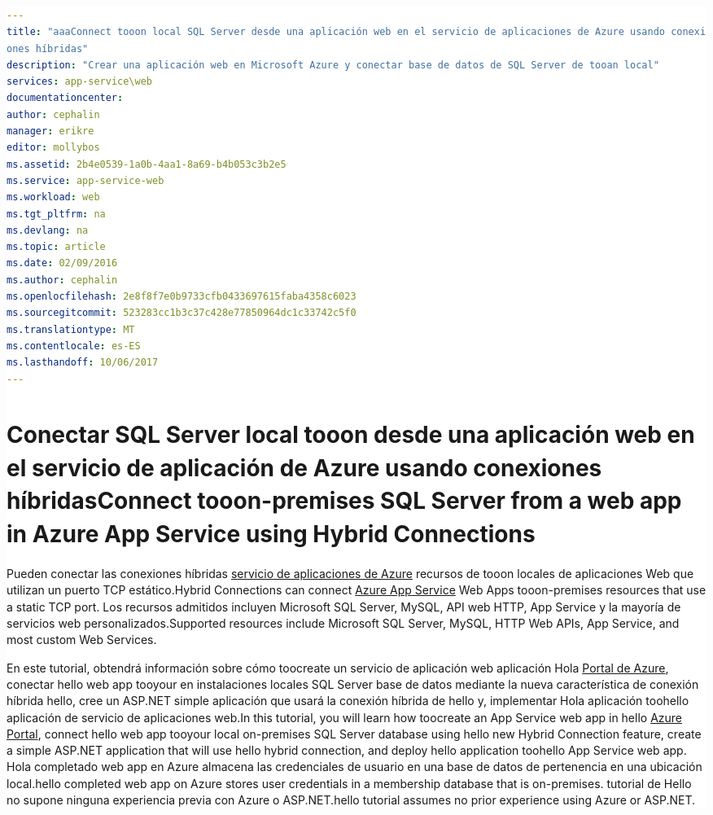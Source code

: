 ```yaml
---
title: "aaaConnect tooon local SQL Server desde una aplicación web en el servicio de aplicaciones de Azure usando conexiones híbridas"
description: "Crear una aplicación web en Microsoft Azure y conectar base de datos de SQL Server de tooan local"
services: app-service\web
documentationcenter: 
author: cephalin
manager: erikre
editor: mollybos
ms.assetid: 2b4e0539-1a0b-4aa1-8a69-b4b053c3b2e5
ms.service: app-service-web
ms.workload: web
ms.tgt_pltfrm: na
ms.devlang: na
ms.topic: article
ms.date: 02/09/2016
ms.author: cephalin
ms.openlocfilehash: 2e8f8f7e0b9733cfb0433697615faba4358c6023
ms.sourcegitcommit: 523283cc1b3c37c428e77850964dc1c33742c5f0
ms.translationtype: MT
ms.contentlocale: es-ES
ms.lasthandoff: 10/06/2017
---
```

# <a name="connect-tooon-premises-sql-server-from-a-web-app-in-azure-app-service-using-hybrid-connections"></a><span data-ttu-id="391b2-103">Conectar SQL Server local tooon desde una aplicación web en el servicio de aplicación de Azure usando conexiones híbridas</span><span class="sxs-lookup"><span data-stu-id="391b2-103">Connect tooon-premises SQL Server from a web app in Azure App Service using Hybrid Connections</span></span>
<span data-ttu-id="391b2-104">Pueden conectar las conexiones híbridas [servicio de aplicaciones de Azure](http://go.microsoft.com/fwlink/?LinkId=529714) recursos de tooon locales de aplicaciones Web que utilizan un puerto TCP estático.</span><span class="sxs-lookup"><span data-stu-id="391b2-104">Hybrid Connections can connect [Azure App Service](http://go.microsoft.com/fwlink/?LinkId=529714) Web Apps tooon-premises resources that use a static TCP port.</span></span> <span data-ttu-id="391b2-105">Los recursos admitidos incluyen Microsoft SQL Server, MySQL, API web HTTP, App Service y la mayoría de servicios web personalizados.</span><span class="sxs-lookup"><span data-stu-id="391b2-105">Supported resources include Microsoft SQL Server, MySQL, HTTP Web APIs, App Service, and most custom Web Services.</span></span>

<span data-ttu-id="391b2-106">En este tutorial, obtendrá información sobre cómo toocreate un servicio de aplicación web aplicación Hola [Portal de Azure](http://go.microsoft.com/fwlink/?LinkId=529715), conectar hello web app tooyour en instalaciones locales SQL Server base de datos mediante la nueva característica de conexión híbrida hello, cree un ASP.NET simple aplicación que usará la conexión híbrida de hello y, implementar Hola aplicación toohello aplicación de servicio de aplicaciones web.</span><span class="sxs-lookup"><span data-stu-id="391b2-106">In this tutorial, you will learn how toocreate an App Service web app in hello [Azure Portal](http://go.microsoft.com/fwlink/?LinkId=529715), connect hello web app tooyour local on-premises SQL Server database using hello new Hybrid Connection feature, create a simple ASP.NET application that will use hello hybrid connection, and deploy hello application toohello App Service web app.</span></span> <span data-ttu-id="391b2-107">Hola completado web app en Azure almacena las credenciales de usuario en una base de datos de pertenencia en una ubicación local.</span><span class="sxs-lookup"><span data-stu-id="391b2-107">hello completed web app on Azure stores user credentials in a membership database that is on-premises.</span></span> <span data-ttu-id="391b2-108">tutorial de Hello no supone ninguna experiencia previa con Azure o ASP.NET.</span><span class="sxs-lookup"><span data-stu-id="391b2-108">hello tutorial assumes no prior experience using Azure or ASP.NET.</span></span>
